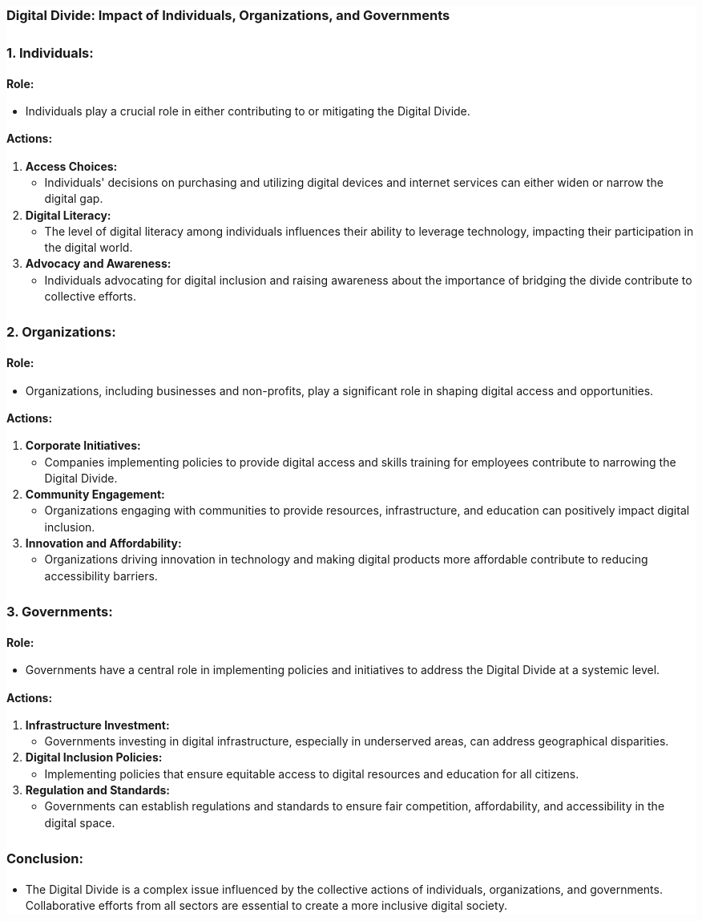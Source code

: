 ### Digital Divide: Impact of Individuals, Organizations, and Governments

### 1. Individuals:
**Role:**
- Individuals play a crucial role in either contributing to or mitigating the Digital Divide.

**Actions:**
1. **Access Choices:**
   - Individuals' decisions on purchasing and utilizing digital devices and internet services can either widen or narrow the digital gap.
2. **Digital Literacy:**
   - The level of digital literacy among individuals influences their ability to leverage technology, impacting their participation in the digital world.
3. **Advocacy and Awareness:**
   - Individuals advocating for digital inclusion and raising awareness about the importance of bridging the divide contribute to collective efforts.

### 2. Organizations:
**Role:**
- Organizations, including businesses and non-profits, play a significant role in shaping digital access and opportunities.

**Actions:**
1. **Corporate Initiatives:**
   - Companies implementing policies to provide digital access and skills training for employees contribute to narrowing the Digital Divide.
2. **Community Engagement:**
   - Organizations engaging with communities to provide resources, infrastructure, and education can positively impact digital inclusion.
3. **Innovation and Affordability:**
   - Organizations driving innovation in technology and making digital products more affordable contribute to reducing accessibility barriers.

### 3. Governments:
**Role:**
- Governments have a central role in implementing policies and initiatives to address the Digital Divide at a systemic level.

**Actions:**
1. **Infrastructure Investment:**
   - Governments investing in digital infrastructure, especially in underserved areas, can address geographical disparities.
2. **Digital Inclusion Policies:**
   - Implementing policies that ensure equitable access to digital resources and education for all citizens.
3. **Regulation and Standards:**
   - Governments can establish regulations and standards to ensure fair competition, affordability, and accessibility in the digital space.

### Conclusion:
- The Digital Divide is a complex issue influenced by the collective actions of individuals, organizations, and governments. Collaborative efforts from all sectors are essential to create a more inclusive digital society.
